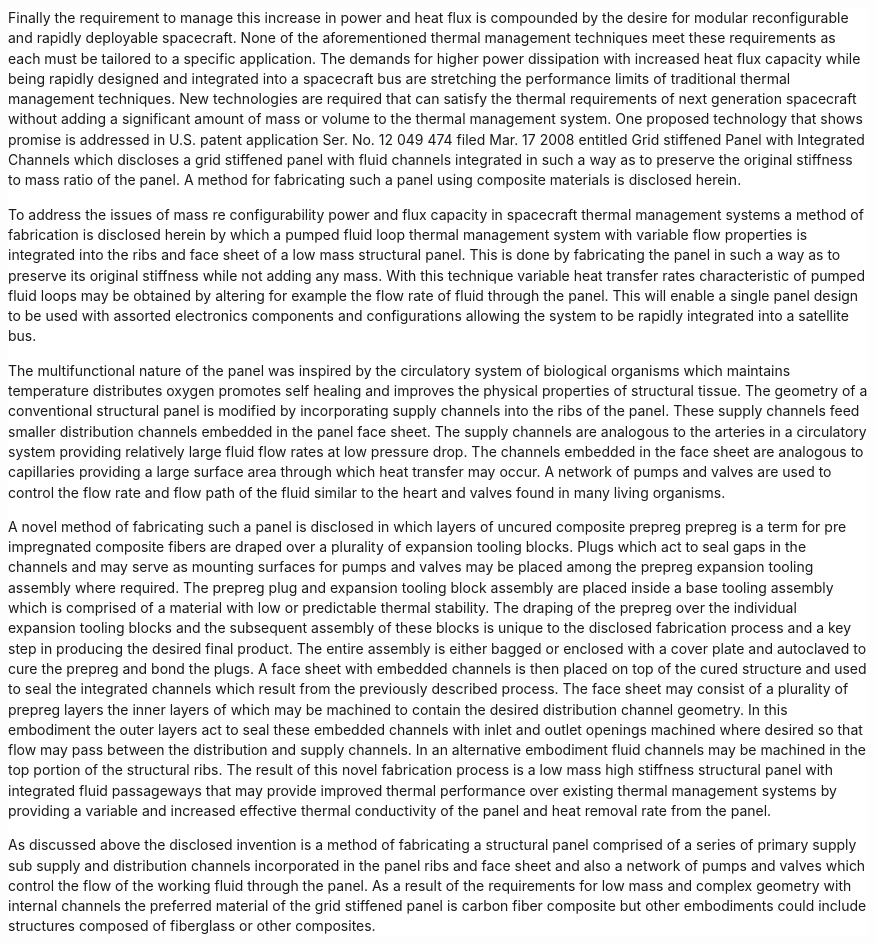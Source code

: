 Finally the requirement to manage this increase in power and heat flux is compounded by the desire for modular reconfigurable and rapidly deployable spacecraft. None of the aforementioned thermal management techniques meet these requirements as each must be tailored to a specific application. The demands for higher power dissipation with increased heat flux capacity while being rapidly designed and integrated into a spacecraft bus are stretching the performance limits of traditional thermal management techniques. New technologies are required that can satisfy the thermal requirements of next generation spacecraft without adding a significant amount of mass or volume to the thermal management system. One proposed technology that shows promise is addressed in U.S. patent application Ser. No. 12 049 474 filed Mar. 17 2008 entitled Grid stiffened Panel with Integrated Channels which discloses a grid stiffened panel with fluid channels integrated in such a way as to preserve the original stiffness to mass ratio of the panel. A method for fabricating such a panel using composite materials is disclosed herein.

To address the issues of mass re configurability power and flux capacity in spacecraft thermal management systems a method of fabrication is disclosed herein by which a pumped fluid loop thermal management system with variable flow properties is integrated into the ribs and face sheet of a low mass structural panel. This is done by fabricating the panel in such a way as to preserve its original stiffness while not adding any mass. With this technique variable heat transfer rates characteristic of pumped fluid loops may be obtained by altering for example the flow rate of fluid through the panel. This will enable a single panel design to be used with assorted electronics components and configurations allowing the system to be rapidly integrated into a satellite bus.

The multifunctional nature of the panel was inspired by the circulatory system of biological organisms which maintains temperature distributes oxygen promotes self healing and improves the physical properties of structural tissue. The geometry of a conventional structural panel is modified by incorporating supply channels into the ribs of the panel. These supply channels feed smaller distribution channels embedded in the panel face sheet. The supply channels are analogous to the arteries in a circulatory system providing relatively large fluid flow rates at low pressure drop. The channels embedded in the face sheet are analogous to capillaries providing a large surface area through which heat transfer may occur. A network of pumps and valves are used to control the flow rate and flow path of the fluid similar to the heart and valves found in many living organisms.

A novel method of fabricating such a panel is disclosed in which layers of uncured composite prepreg prepreg is a term for pre impregnated composite fibers are draped over a plurality of expansion tooling blocks. Plugs which act to seal gaps in the channels and may serve as mounting surfaces for pumps and valves may be placed among the prepreg expansion tooling assembly where required. The prepreg plug and expansion tooling block assembly are placed inside a base tooling assembly which is comprised of a material with low or predictable thermal stability. The draping of the prepreg over the individual expansion tooling blocks and the subsequent assembly of these blocks is unique to the disclosed fabrication process and a key step in producing the desired final product. The entire assembly is either bagged or enclosed with a cover plate and autoclaved to cure the prepreg and bond the plugs. A face sheet with embedded channels is then placed on top of the cured structure and used to seal the integrated channels which result from the previously described process. The face sheet may consist of a plurality of prepreg layers the inner layers of which may be machined to contain the desired distribution channel geometry. In this embodiment the outer layers act to seal these embedded channels with inlet and outlet openings machined where desired so that flow may pass between the distribution and supply channels. In an alternative embodiment fluid channels may be machined in the top portion of the structural ribs. The result of this novel fabrication process is a low mass high stiffness structural panel with integrated fluid passageways that may provide improved thermal performance over existing thermal management systems by providing a variable and increased effective thermal conductivity of the panel and heat removal rate from the panel.

As discussed above the disclosed invention is a method of fabricating a structural panel comprised of a series of primary supply sub supply and distribution channels incorporated in the panel ribs and face sheet and also a network of pumps and valves which control the flow of the working fluid through the panel. As a result of the requirements for low mass and complex geometry with internal channels the preferred material of the grid stiffened panel is carbon fiber composite but other embodiments could include structures composed of fiberglass or other composites.
